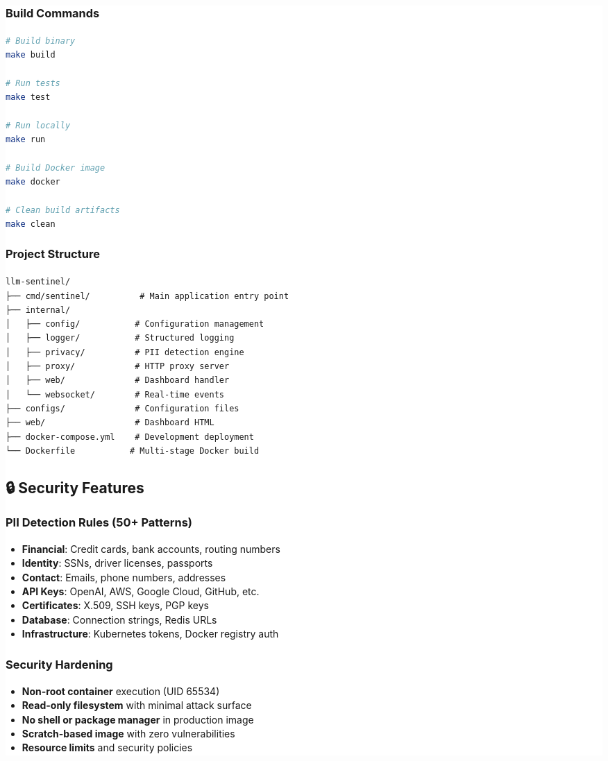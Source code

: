 ### Build Commands
```bash
# Build binary
make build

# Run tests
make test

# Run locally
make run

# Build Docker image
make docker

# Clean build artifacts
make clean
```

### Project Structure
```
llm-sentinel/
├── cmd/sentinel/          # Main application entry point
├── internal/
│   ├── config/           # Configuration management
│   ├── logger/           # Structured logging
│   ├── privacy/          # PII detection engine
│   ├── proxy/            # HTTP proxy server
│   ├── web/              # Dashboard handler
│   └── websocket/        # Real-time events
├── configs/              # Configuration files
├── web/                  # Dashboard HTML
├── docker-compose.yml    # Development deployment
└── Dockerfile           # Multi-stage Docker build
```

## 🔒 Security Features

### PII Detection Rules (50+ Patterns)
- **Financial**: Credit cards, bank accounts, routing numbers
- **Identity**: SSNs, driver licenses, passports
- **Contact**: Emails, phone numbers, addresses
- **API Keys**: OpenAI, AWS, Google Cloud, GitHub, etc.
- **Certificates**: X.509, SSH keys, PGP keys
- **Database**: Connection strings, Redis URLs
- **Infrastructure**: Kubernetes tokens, Docker registry auth

### Security Hardening
- **Non-root container** execution (UID 65534)
- **Read-only filesystem** with minimal attack surface
- **No shell or package manager** in production image
- **Scratch-based image** with zero vulnerabilities
- **Resource limits** and security policies
